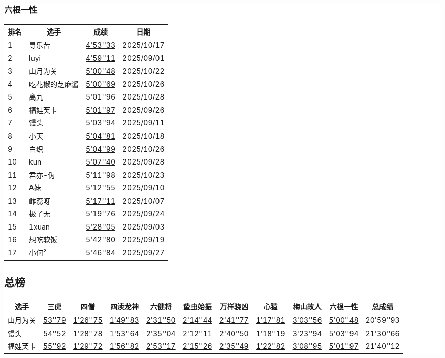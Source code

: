 ### 六根一性

| 排名  | 选手  | 成绩  | 日期  |
| --- | --- | --- | --- |
| 1 | 寻乐苦 | [4'53''33](https://www.bilibili.com/video/BV1nqWyzuEm7/?spm_id_from=333.1387.homepage.video_card.click) | 2025/10/17 |
| 2 | luyi | [4'59''11](https://www.bilibili.com/video/BV1q1aEzjET2/?spm_id_from=333.1387.homepage.video_card.click) | 2025/09/01 |
| 3 | 山月为关 | [5'00''48](https://www.bilibili.com/video/BV1YtsszqEee/?spm_id_from=333.337.search-card.all.click) | 2025/10/22 |
| 4 | 吃花椒的芝麻酱 | [5'00''69](https://www.bilibili.com/video/BV1ExxAzWE98/?spm_id_from=333.1391.0.0\&vd_source=bab071ada82f8ebb9f99be72fca7f571) | 2025/10/26 |
| 5 | 离九 | 5'01''96 | 2025/10/28 |
| 6 | 福娃芙卡 | [5'01''97](https://www.bilibili.com/video/BV1AGnVzLEzT/?spm_id_from=333.1387.homepage.video_card.click\&vd_source=0b4e242ee4e92e5e7e607ff8e34f1fd9) | 2025/09/26 |
| 7 | 馒头 | [5'03''94](https://www.douyin.com/video/7550238943002905892) | 2025/09/11 |
| 8 | 小天 | [5'04''81](https://www.douyin.com/video/7562508176503999786) | 2025/10/18 |
| 9 | 白织 | [5'04''99](https://www.bilibili.com/video/BV1pfxNzBE93/?vd_source=bab071ada82f8ebb9f99be72fca7f571) | 2025/10/26 |
| 10 | kun | [5'07''40](https://www.douyin.com/video/7554970844733115691) | 2025/09/28 |
| 11 | 君亦-伪 | 5'11''98 | 2025/10/23 |
| 12 | A妹 | [5'12''55](https://www.bilibili.com/video/BV1e2HDzzEk3/?spm_id_from=333.337.search-card.all.click\&vd_source=0b4e242ee4e92e5e7e607ff8e34f1fd9) | 2025/09/10 |
| 13 | 雌蕊呀 | [5'17''11](https://www.bilibili.com/video/BV1hMxDzgEgH/?spm_id_from=333.337.search-card.all.click\&vd_source=0b4e242ee4e92e5e7e607ff8e34f1fd9) | 2025/10/07 |
| 14 | 极了无 | [5'19''76](https://www.bilibili.com/video/BV16AJ9zUEum/?spm_id_from=333.337.search-card.all.click\&vd_source=0b4e242ee4e92e5e7e607ff8e34f1fd9) | 2025/09/24 |
| 15 | 1xuan | [5'28''05](https://www.bilibili.com/video/BV1mMagzzEQU?spm_id_from=333.788.videopod.sections\&vd_source=0b4e242ee4e92e5e7e607ff8e34f1fd9) | 2025/09/03 |
| 16 | 想吃软饭 | [5'42''80](https://www.douyin.com/video/7551676829288008975) | 2025/09/19 |
| 17 | 小何² | [5'46''84](https://www.bilibili.com/video/BV1mhnjzZEnP/?spm_id_from=333.1387.homepage.video_card.click\&vd_source=0b4e242ee4e92e5e7e607ff8e34f1fd9) | 2025/09/27 |

## 总榜

| 选手  | 三虎  | 四僧  | 四渎龙神 | 六健将 | 蛰虫始振 | 万样骁凶 | 心猿  | 梅山故人 | 六根一性 | 总成绩 |
| --- | --- | --- | ---- | --- | ---- | ---- | --- | ---- | ---- | --- |
| 山月为关 | [53''79](https://www.bilibili.com/video/BV1aTaZz1EEs/?vd_source=0b4e242ee4e92e5e7e607ff8e34f1fd9) | [1'26''75](https://www.bilibili.com/video/BV1aTaZz1EEs?spm_id_from=333.788.videopod.episodes\&vd_source=0b4e242ee4e92e5e7e607ff8e34f1fd9\&p=2) | [1'49''83](https://www.bilibili.com/video/BV1yNsszpEA9/?spm_id_from=333.337.search-card.all.click) | [2'31''50](https://www.bilibili.com/video/BV1zWHkzpE7Z/?spm_id_from=333.337.search-card.all.click\&vd_source=0b4e242ee4e92e5e7e607ff8e34f1fd9) | [2'14''44](https://www.bilibili.com/video/BV1pQp2zCE34/?spm_id_from=333.337.search-card.all.click\&vd_source=0b4e242ee4e92e5e7e607ff8e34f1fd9) | [2'41''77](https://www.bilibili.com/video/BV1zUHpzeE3v/?spm_id_from=333.337.search-card.all.click\&vd_source=0b4e242ee4e92e5e7e607ff8e34f1fd9) | [1'17''81](https://www.bilibili.com/video/BV1k1Hsz5Ewf/?spm_id_from=333.337.search-card.all.click\&vd_source=0b4e242ee4e92e5e7e607ff8e34f1fd9) | [3'03''56](https://www.bilibili.com/video/BV1rUHfzgEYp/?spm_id_from=333.337.search-card.all.click) | [5'00''48](https://www.bilibili.com/video/BV1YtsszqEee/?spm_id_from=333.337.search-card.all.click) | 20'59''93 |
| 馒头 | [54''52](https://www.bilibili.com/video/BV11ipMzgEQ6?spm_id_from=333.788.player.player_end_recommend_autoplay\&vd_source=0b4e242ee4e92e5e7e607ff8e34f1fd9) | [1'28''78](https://www.bilibili.com/video/BV11ipMzgEQ6?spm_id_from=333.788.player.player_end_recommend_autoplay\&vd_source=0b4e242ee4e92e5e7e607ff8e34f1fd9) | [1'53''64](https://www.bilibili.com/video/BV11ipMzgEQ6?spm_id_from=333.788.player.player_end_recommend_autoplay\&vd_source=0b4e242ee4e92e5e7e607ff8e34f1fd9) | [2'35''04](https://www.douyin.com/video/7549033752597400841) | [2'12''11](https://www.douyin.com/video/7552115213382782248) | [2'40''50](https://www.douyin.com/user/MS4wLjABAAAAJWMgIlFFBb3ivfHZIbmh2V7AjrGLub4jJb7wU77gNE7iLK1hKUSPyPNsGki9n2qf?from_tab_name=main\&modal_id=7545555798844263721) | [1'18''19](https://www.douyin.com/video/7561766242965589282) | [3'23''94](https://www.bilibili.com/video/BV11ipMzgEQ6?spm_id_from=333.788.player.player_end_recommend_autoplay\&vd_source=0b4e242ee4e92e5e7e607ff8e34f1fd9) | [5'03''94](https://www.douyin.com/video/7550238943002905892) | 21'30''66 |
| 福娃芙卡 | [55''92](https://www.bilibili.com/video/BV1v5W5zkEjQ/?spm_id_from=333.1387.homepage.video_card.click\&vd_source=0b4e242ee4e92e5e7e607ff8e34f1fd9) | [1'29''72](https://www.bilibili.com/video/BV1BAWGzGE6Z/?spm_id_from=333.1387.homepage.video_card.click\&vd_source=0b4e242ee4e92e5e7e607ff8e34f1fd9) | [1'56''82](https://www.bilibili.com/video/BV1YSpszvE3j/?spm_id_from=333.337.search-card.all.click\&vd_source=0b4e242ee4e92e5e7e607ff8e34f1fd9) | [2'53''17](https://www.bilibili.com/video/BV11MpjzhEGr/?spm_id_from=333.337.search-card.all.click\&vd_source=0b4e242ee4e92e5e7e607ff8e34f1fd9) | [2'15''26](https://www.bilibili.com/video/BV1yZprzPEu2/?spm_id_from=333.337.search-card.all.click\&vd_source=0b4e242ee4e92e5e7e607ff8e34f1fd9) | [2'35''49](https://www.bilibili.com/video/BV1o6hhz5Equ/?spm_id_from=333.337.search-card.all.click\&vd_source=0b4e242ee4e92e5e7e607ff8e34f1fd9) | [1'22''82](https://www.bilibili.com/video/BV1t9pRz5Ejg/?spm_id_from=333.1007.top_right_bar_window_dynamic.content.click\&vd_source=7cf4cab059ea7f93283282c9c6208bcd) | [3'08''95](https://www.bilibili.com/video/BV18yYjzAEUp/?spm_id_from=333.337.search-card.all.click\&vd_source=0b4e242ee4e92e5e7e607ff8e34f1fd9) | [5'01''97](https://www.bilibili.com/video/BV1AGnVzLEzT/?spm_id_from=333.1387.homepage.video_card.click\&vd_source=0b4e242ee4e92e5e7e607ff8e34f1fd9) | 21'40''12 |